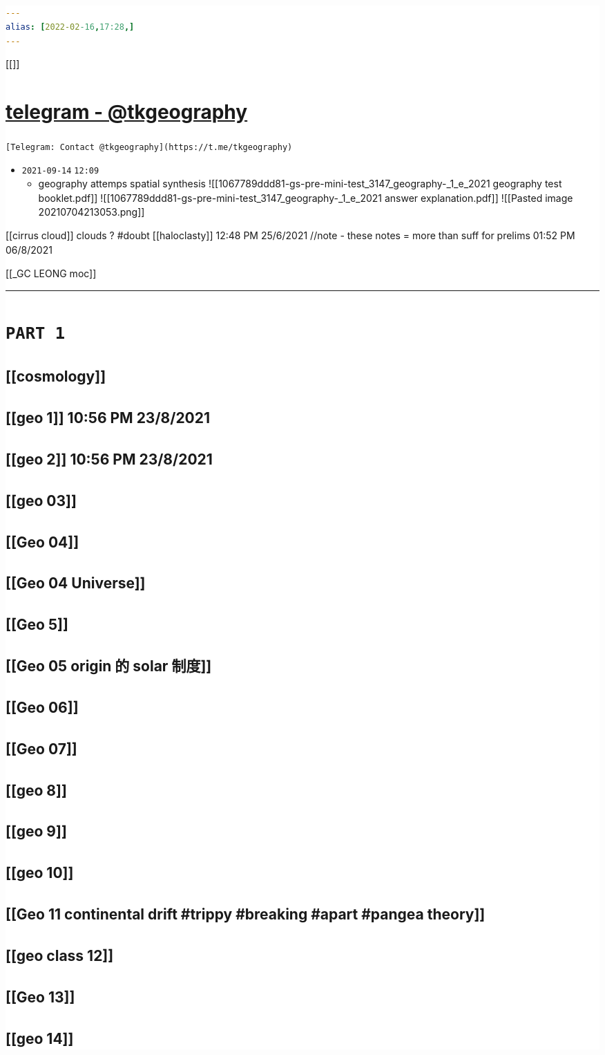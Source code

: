 ```yaml
---
alias: [2022-02-16,17:28,]
---
```

[[]]
# [telegram - @tkgeography](https://t.me/tkgeography)
```qrcode
[Telegram: Contact @tkgeography](https://t.me/tkgeography)
```
- `2021-09-14` `12:09`
	- geography attemps spatial synthesis
![[1067789ddd81-gs-pre-mini-test_3147_geography-_1_e_2021 geography test booklet.pdf]]
![[1067789ddd81-gs-pre-mini-test_3147_geography-_1_e_2021 answer explanation.pdf]]
![[Pasted image 20210704213053.png]]

[[cirrus cloud]] clouds ? #doubt
[[haloclasty]] 12:48 PM 25/6/2021
//note - these notes = more than suff for prelims 01:52 PM 06/8/2021

[[_GC LEONG moc]]
***********************************************************************************************
# `PART 1`
## [[cosmology]]
## [[geo 1]] 10:56 PM 23/8/2021
## [[geo 2]] 10:56 PM 23/8/2021
## [[geo 03]]
## [[Geo 04]]
## [[Geo 04 Universe]]
## [[Geo 5]]
## [[Geo 05 origin 的 solar 制度]]
## [[Geo 06]]
## [[Geo 07]]
## [[geo 8]]
## [[geo 9]]
## [[geo 10]]
## [[Geo 11 continental drift #trippy #breaking #apart #pangea theory]]
## [[geo class 12]]
## [[Geo 13]]
## [[geo 14]]